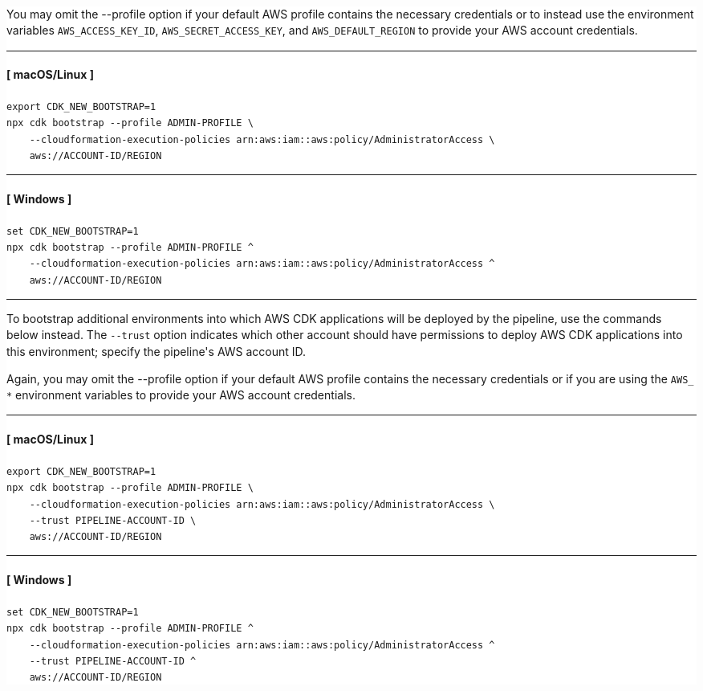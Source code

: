 You may omit the \-\-profile option if your default AWS profile contains the necessary credentials or to instead use the environment variables `AWS_ACCESS_KEY_ID`, `AWS_SECRET_ACCESS_KEY`, and `AWS_DEFAULT_REGION` to provide your AWS account credentials\.

------
#### [ macOS/Linux ]

```
export CDK_NEW_BOOTSTRAP=1 
npx cdk bootstrap --profile ADMIN-PROFILE \
    --cloudformation-execution-policies arn:aws:iam::aws:policy/AdministratorAccess \
    aws://ACCOUNT-ID/REGION
```

------
#### [ Windows ]

```
set CDK_NEW_BOOTSTRAP=1 
npx cdk bootstrap --profile ADMIN-PROFILE ^
    --cloudformation-execution-policies arn:aws:iam::aws:policy/AdministratorAccess ^
    aws://ACCOUNT-ID/REGION
```

------

To bootstrap additional environments into which AWS CDK applications will be deployed by the pipeline, use the commands below instead\. The `--trust` option indicates which other account should have permissions to deploy AWS CDK applications into this environment; specify the pipeline's AWS account ID\.

Again, you may omit the \-\-profile option if your default AWS profile contains the necessary credentials or if you are using the `AWS_*` environment variables to provide your AWS account credentials\.

------
#### [ macOS/Linux ]

```
export CDK_NEW_BOOTSTRAP=1 
npx cdk bootstrap --profile ADMIN-PROFILE \
    --cloudformation-execution-policies arn:aws:iam::aws:policy/AdministratorAccess \
    --trust PIPELINE-ACCOUNT-ID \
    aws://ACCOUNT-ID/REGION
```

------
#### [ Windows ]

```
set CDK_NEW_BOOTSTRAP=1 
npx cdk bootstrap --profile ADMIN-PROFILE ^
    --cloudformation-execution-policies arn:aws:iam::aws:policy/AdministratorAccess ^
    --trust PIPELINE-ACCOUNT-ID ^
    aws://ACCOUNT-ID/REGION
```
